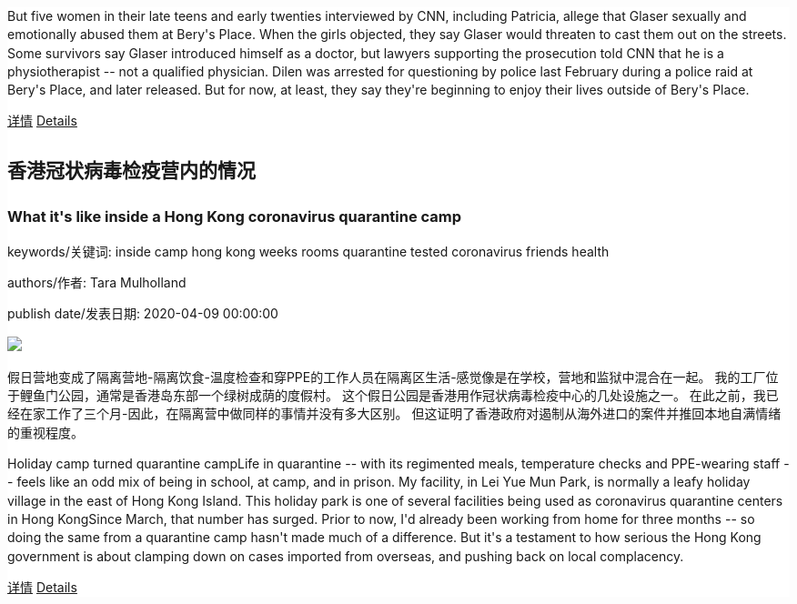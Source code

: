But five women in their late teens and early twenties interviewed by CNN, including Patricia, allege that Glaser sexually and emotionally abused them at Bery's Place.
When the girls objected, they say Glaser would threaten to cast them out on the streets.
Some survivors say Glaser introduced himself as a doctor, but lawyers supporting the prosecution told CNN that he is a physiotherapist -- not a qualified physician.
Dilen was arrested for questioning by police last February during a police raid at Bery's Place, and later released.
But for now, at least, they say they're beginning to enjoy their lives outside of Bery's Place.

[详情](They%20were%20sent%20to%20a%20shelter%20for%20safety.%20Instead%2C%20these%20women%20say%20they%20were%20sexually%20abused_zh.md) [Details](They%20were%20sent%20to%20a%20shelter%20for%20safety.%20Instead%2C%20these%20women%20say%20they%20were%20sexually%20abused.md)


## 香港冠状病毒检疫营内的情况

### What it's like inside a Hong Kong coronavirus quarantine camp

keywords/关键词: inside camp hong kong weeks rooms quarantine tested coronavirus friends health

authors/作者: Tara Mulholland

publish date/发表日期: 2020-04-09 00:00:00

![](https://cdn.cnn.com/cnnnext/dam/assets/200408172822-hk-quarantine-camp-super-tease.jpg)

假日营地变成了隔离营地-隔离饮食-温度检查和穿PPE的工作人员在隔离区生活-感觉像是在学校，营地和监狱中混合在一起。
我的工厂位于鲤鱼门公园，通常是香港岛东部一个绿树成荫的度假村。
这个假日公园是香港用作冠状病毒检疫中心的几处设施之一。
在此之前，我已经在家工作了三个月-因此，在隔离营中做同样的事情并没有多大区别。
但这证明了香港政府对遏制从海外进口的案件并推回本地自满情绪的重视程度。

Holiday camp turned quarantine campLife in quarantine -- with its regimented meals, temperature checks and PPE-wearing staff -- feels like an odd mix of being in school, at camp, and in prison.
My facility, in Lei Yue Mun Park, is normally a leafy holiday village in the east of Hong Kong Island.
This holiday park is one of several facilities being used as coronavirus quarantine centers in Hong KongSince March, that number has surged.
Prior to now, I'd already been working from home for three months -- so doing the same from a quarantine camp hasn't made much of a difference.
But it's a testament to how serious the Hong Kong government is about clamping down on cases imported from overseas, and pushing back on local complacency.

[详情](What%20it%27s%20like%20inside%20a%20Hong%20Kong%20coronavirus%20quarantine%20camp_zh.md) [Details](What%20it%27s%20like%20inside%20a%20Hong%20Kong%20coronavirus%20quarantine%20camp.md)